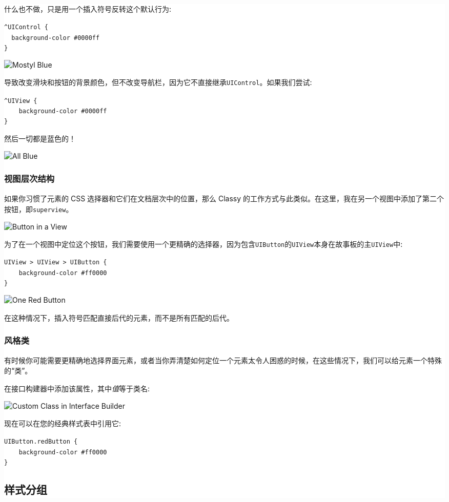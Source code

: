 什么也不做，只是用一个插入符号反转这个默认行为:

```
^UIControl {
  background-color #0000ff
}
```

![Mostyl Blue](../Images/0fa01901e27e6539dbb1deddb3cfcabc.png)

导致改变滑块和按钮的背景颜色，但不改变导航栏，因为它不直接继承`UIControl`。如果我们尝试:

```
^UIView {
    background-color #0000ff
}
```

然后一切都是蓝色的！

![All Blue](../Images/652efc228ae8af9517c7d4abd3ee6539.png)

### 视图层次结构

如果你习惯了元素的 CSS 选择器和它们在文档层次中的位置，那么 Classy 的工作方式与此类似。在这里，我在另一个视图中添加了第二个按钮，即`superview`。

![Button in a View](../Images/2287d0082299beede09011d78d895527.png)

为了在一个视图中定位这个按钮，我们需要使用一个更精确的选择器，因为包含`UIButton`的`UIView`本身在故事板的主`UIView`中:

```
UIView > UIView > UIButton {
    background-color #ff0000
}
```

![One Red Button](../Images/7475199477873d51d04f5000c6123b48.png)

在这种情况下，插入符号匹配直接后代的元素，而不是所有匹配的后代。

### 风格类

有时候你可能需要更精确地选择界面元素，或者当你弄清楚如何定位一个元素太令人困惑的时候，在这些情况下，我们可以给元素一个特殊的“类”。

在接口构建器中添加该属性，其中*值*等于类名:

![Custom Class in Interface Builder](../Images/cedfac464c67c0b46ce19588c9c2e667.png)

现在可以在您的经典样式表中引用它:

```
UIButton.redButton {
    background-color #ff0000
}
```

## 样式分组
